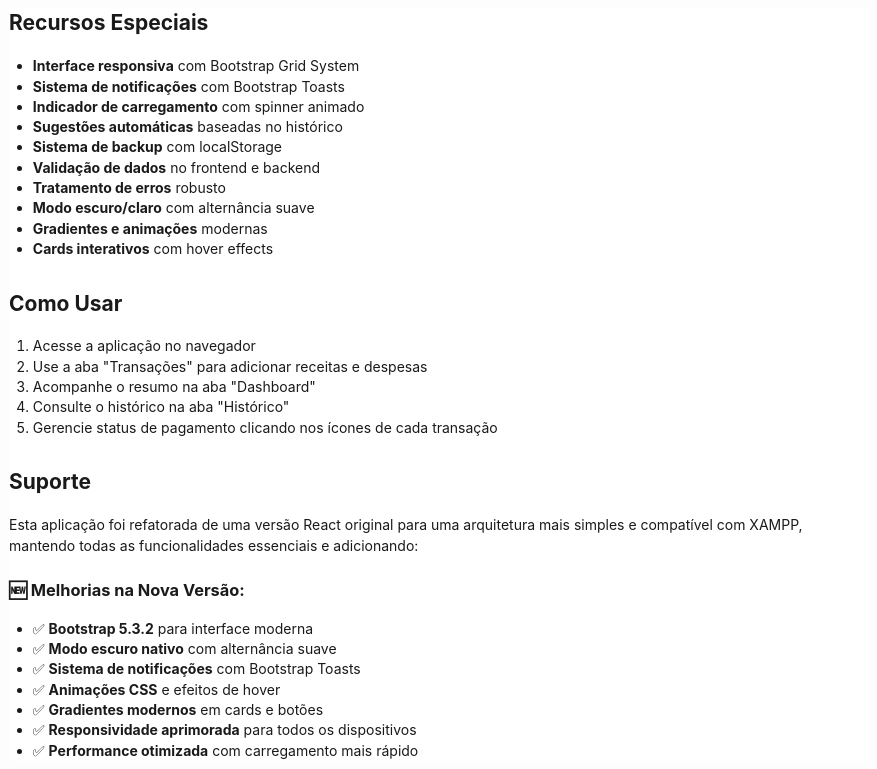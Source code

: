 ## Recursos Especiais
- **Interface responsiva** com Bootstrap Grid System
- **Sistema de notificações** com Bootstrap Toasts
- **Indicador de carregamento** com spinner animado
- **Sugestões automáticas** baseadas no histórico
- **Sistema de backup** com localStorage
- **Validação de dados** no frontend e backend
- **Tratamento de erros** robusto
- **Modo escuro/claro** com alternância suave
- **Gradientes e animações** modernas
- **Cards interativos** com hover effects

## Como Usar
1. Acesse a aplicação no navegador
2. Use a aba "Transações" para adicionar receitas e despesas
3. Acompanhe o resumo na aba "Dashboard"
4. Consulte o histórico na aba "Histórico"
5. Gerencie status de pagamento clicando nos ícones de cada transação

## Suporte
Esta aplicação foi refatorada de uma versão React original para uma arquitetura mais simples e compatível com XAMPP, mantendo todas as funcionalidades essenciais e adicionando:

### 🆕 Melhorias na Nova Versão:
- ✅ **Bootstrap 5.3.2** para interface moderna
- ✅ **Modo escuro nativo** com alternância suave  
- ✅ **Sistema de notificações** com Bootstrap Toasts
- ✅ **Animações CSS** e efeitos de hover
- ✅ **Gradientes modernos** em cards e botões
- ✅ **Responsividade aprimorada** para todos os dispositivos
- ✅ **Performance otimizada** com carregamento mais rápido
